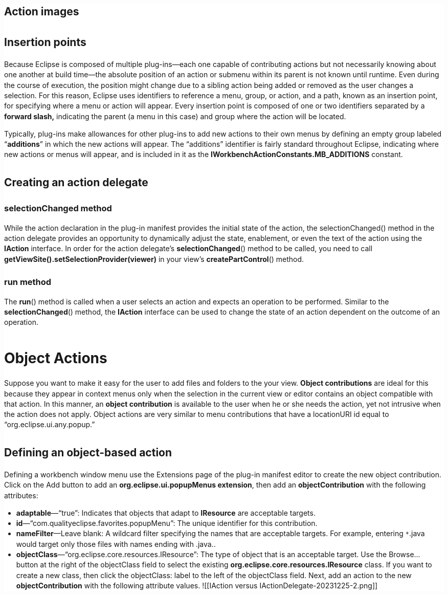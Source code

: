 
## Action images

## Insertion points
Because Eclipse is composed of multiple plug-ins—each one capable of contributing actions but not necessarily knowing about one another at build time—the absolute position of an action or submenu within its parent is not known until runtime. Even during the course of execution, the position might change due to a sibling action being added or removed as the user changes a selection. For this reason, Eclipse uses identifiers to reference a menu, group,
or action, and a path, known as an insertion point, for specifying where a menu or action will appear.
Every insertion point is composed of one or two identifiers separated by a **forward slash,** indicating the parent (a menu in this case) and group where the action will be located. 

Typically, plug-ins make allowances for other plug-ins to add new actions to their own menus by defining an empty group labeled “**additions**” in which the new actions will appear. The “additions” identifier is fairly standard throughout Eclipse, indicating where new actions or menus will appear, and is included in it as the **IWorkbenchActionConstants.MB_ADDITIONS** constant. 

## Creating an action delegate

### selectionChanged method
While the action declaration in the plug-in manifest provides the initial state of the action, the selectionChanged() method in the action delegate provides an opportunity to dynamically adjust the state, enablement, or even the text of the action using the **IAction** interface.
In order for the action delegate’s **selectionChanged**() method to be called, you need to call **getViewSite().setSelectionProvider(viewer)** in your view’s **createPartControl**() method.

### run method
The **run**() method is called when a user selects an action and expects an operation to be performed. Similar to the **selectionChanged**() method, the **IAction** interface can be used to change the state of an action dependent on the outcome of an operation.

# Object Actions
Suppose you want to make it easy for the user to add files and folders to the your view. **Object contributions** are ideal for this because they appear in context menus only when the selection in the current view or editor contains an object compatible with that action. In this manner, an **object contribution** is available to the user when he or she needs the action, yet not intrusive when the action does not apply. Object actions are very similar to menu contributions that have a locationURI id equal to “org.eclipse.ui.any.popup.”

## Defining an object-based action
Defining a workbench window menu use the Extensions page of the plug-in manifest editor to create the new object contribution. Click on the Add button to add an **org.eclipse.ui.popupMenus extension**, then add an **objectContribution** with the following attributes:
- **adaptable**—“true”: Indicates that objects that adapt to **IResource** are acceptable targets.
- **id**—“com.qualityeclipse.favorites.popupMenu”: The unique identifier for this contribution.
- **nameFilter**—Leave blank: A wildcard filter specifying the names that are acceptable targets. For example, entering  `*`.java would target only those files with names ending with .java..
- **objectClass**—“org.eclipse.core.resources.IResource”: The type of object that is an acceptable target. Use the Browse... button at the right of the objectClass field to select the existing **org.eclipse.core.resources.IResource** class. If you want to create a new class, then click the objectClass: label to the left of the objectClass field.
Next, add an action to the new **objectContribution** with the following attribute values.
![[IAction versus IActionDelegate-20231225-2.png]]

